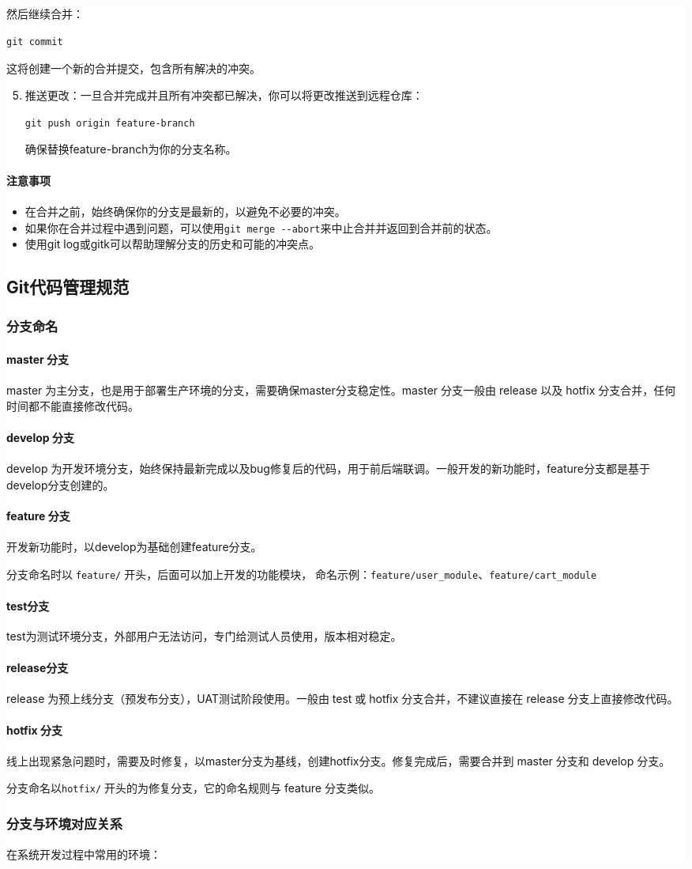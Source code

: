    然后继续合并：
   ```shell
   git commit
   ```

   这将创建一个新的合并提交，包含所有解决的冲突。

5. 推送更改：一旦合并完成并且所有冲突都已解决，你可以将更改推送到远程仓库：
   ```shell
   git push origin feature-branch
   ```

   确保替换feature-branch为你的分支名称。



#### 注意事项

- 在合并之前，始终确保你的分支是最新的，以避免不必要的冲突。
- 如果你在合并过程中遇到问题，可以使用`git merge --abort`来中止合并并返回到合并前的状态。
- 使用git log或gitk可以帮助理解分支的历史和可能的冲突点。



## Git代码管理规范

### 分支命名

#### master 分支

master 为主分支，也是用于部署生产环境的分支，需要确保master分支稳定性。master 分支一般由 release 以及 hotfix 分支合并，任何时间都不能直接修改代码。

#### develop 分支

develop 为开发环境分支，始终保持最新完成以及bug修复后的代码，用于前后端联调。一般开发的新功能时，feature分支都是基于develop分支创建的。

#### feature 分支

开发新功能时，以develop为基础创建feature分支。

分支命名时以 `feature/` 开头，后面可以加上开发的功能模块， 命名示例：`feature/user_module`、`feature/cart_module`

#### test分支

test为测试环境分支，外部用户无法访问，专门给测试人员使用，版本相对稳定。

#### release分支

release 为预上线分支（预发布分支），UAT测试阶段使用。一般由 test 或 hotfix 分支合并，不建议直接在 release 分支上直接修改代码。

#### hotfix 分支

线上出现紧急问题时，需要及时修复，以master分支为基线，创建hotfix分支。修复完成后，需要合并到 master 分支和 develop 分支。

分支命名以`hotfix/` 开头的为修复分支，它的命名规则与 feature 分支类似。

### 分支与环境对应关系

在系统开发过程中常用的环境：
